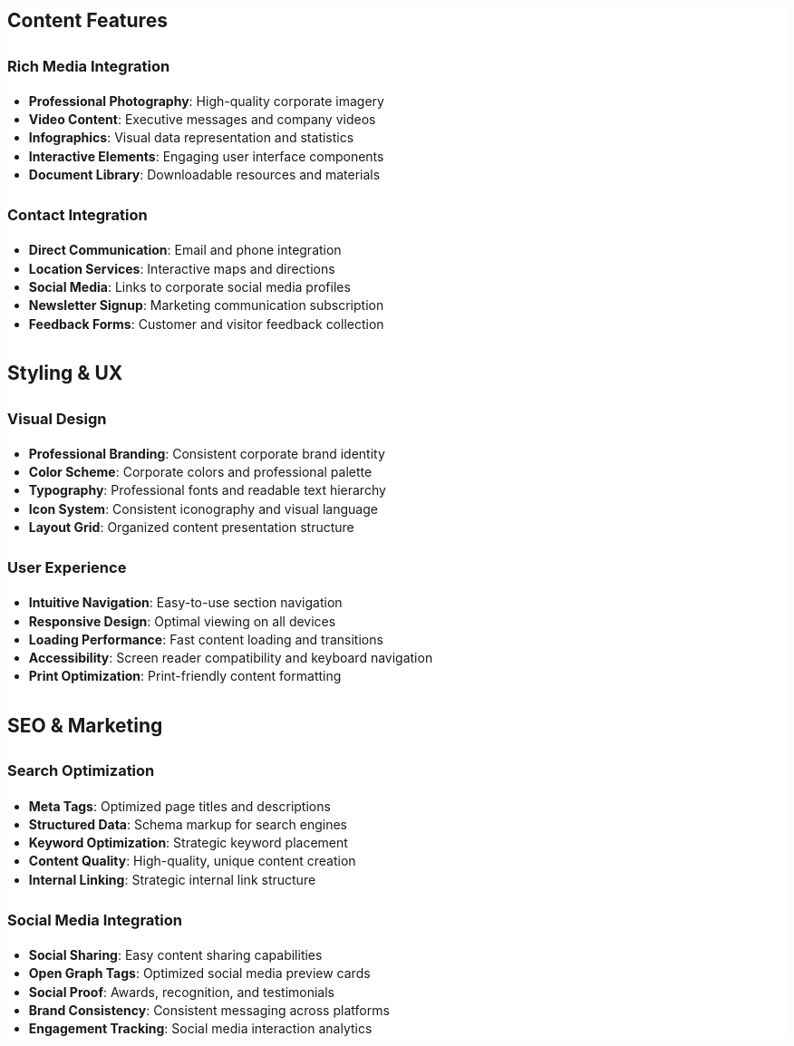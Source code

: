 ## Content Features

### Rich Media Integration
- **Professional Photography**: High-quality corporate imagery
- **Video Content**: Executive messages and company videos
- **Infographics**: Visual data representation and statistics
- **Interactive Elements**: Engaging user interface components
- **Document Library**: Downloadable resources and materials

### Contact Integration
- **Direct Communication**: Email and phone integration
- **Location Services**: Interactive maps and directions
- **Social Media**: Links to corporate social media profiles
- **Newsletter Signup**: Marketing communication subscription
- **Feedback Forms**: Customer and visitor feedback collection

## Styling & UX

### Visual Design
- **Professional Branding**: Consistent corporate brand identity
- **Color Scheme**: Corporate colors and professional palette
- **Typography**: Professional fonts and readable text hierarchy
- **Icon System**: Consistent iconography and visual language
- **Layout Grid**: Organized content presentation structure

### User Experience
- **Intuitive Navigation**: Easy-to-use section navigation
- **Responsive Design**: Optimal viewing on all devices
- **Loading Performance**: Fast content loading and transitions
- **Accessibility**: Screen reader compatibility and keyboard navigation
- **Print Optimization**: Print-friendly content formatting

## SEO & Marketing

### Search Optimization
- **Meta Tags**: Optimized page titles and descriptions
- **Structured Data**: Schema markup for search engines
- **Keyword Optimization**: Strategic keyword placement
- **Content Quality**: High-quality, unique content creation
- **Internal Linking**: Strategic internal link structure

### Social Media Integration
- **Social Sharing**: Easy content sharing capabilities
- **Open Graph Tags**: Optimized social media preview cards
- **Social Proof**: Awards, recognition, and testimonials
- **Brand Consistency**: Consistent messaging across platforms
- **Engagement Tracking**: Social media interaction analytics
